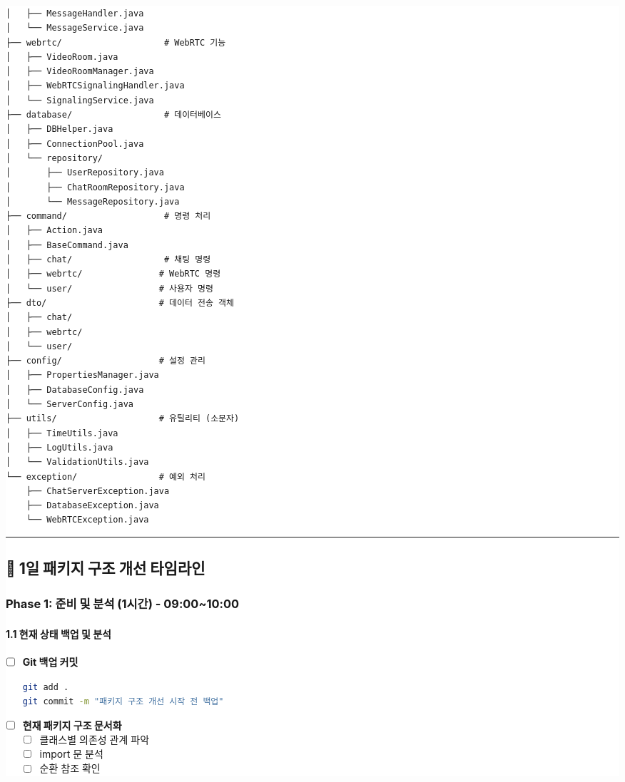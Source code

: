 ```
│   ├── MessageHandler.java
│   └── MessageService.java
├── webrtc/                    # WebRTC 기능
│   ├── VideoRoom.java
│   ├── VideoRoomManager.java
│   ├── WebRTCSignalingHandler.java
│   └── SignalingService.java
├── database/                  # 데이터베이스
│   ├── DBHelper.java
│   ├── ConnectionPool.java
│   └── repository/
│       ├── UserRepository.java
│       ├── ChatRoomRepository.java
│       └── MessageRepository.java
├── command/                   # 명령 처리
│   ├── Action.java
│   ├── BaseCommand.java
│   ├── chat/                  # 채팅 명령
│   ├── webrtc/               # WebRTC 명령
│   └── user/                 # 사용자 명령
├── dto/                      # 데이터 전송 객체
│   ├── chat/
│   ├── webrtc/
│   └── user/
├── config/                   # 설정 관리
│   ├── PropertiesManager.java
│   ├── DatabaseConfig.java
│   └── ServerConfig.java
├── utils/                    # 유틸리티 (소문자)
│   ├── TimeUtils.java
│   ├── LogUtils.java
│   └── ValidationUtils.java
└── exception/                # 예외 처리
    ├── ChatServerException.java
    ├── DatabaseException.java
    └── WebRTCException.java
```

---

## 📅 1일 패키지 구조 개선 타임라인

### Phase 1: 준비 및 분석 (1시간) - 09:00~10:00

#### 1.1 현재 상태 백업 및 분석

- [ ] **Git 백업 커밋**
  ```bash
  git add .
  git commit -m "패키지 구조 개선 시작 전 백업"
  ```
- [ ] **현재 패키지 구조 문서화**
  - [ ] 클래스별 의존성 관계 파악
  - [ ] import 문 분석
  - [ ] 순환 참조 확인
